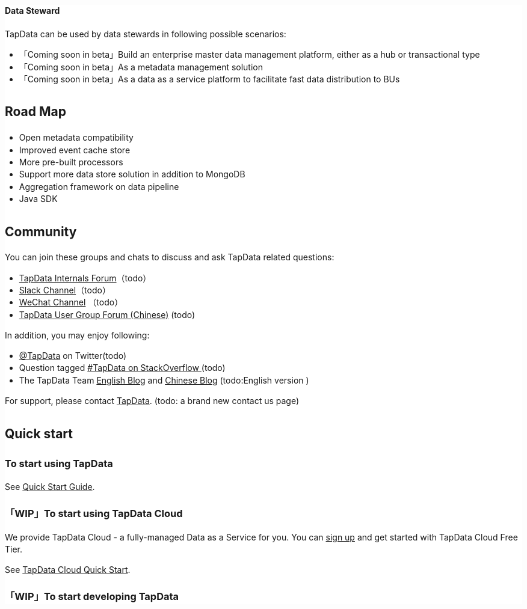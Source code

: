 #### Data Steward

TapData can be used by data stewards in following possible scenarios:

- 「Coming soon in beta」Build an enterprise master data management platform, either as a hub or transactional type
- 「Coming soon in beta」As a metadata management solution
- 「Coming soon in beta」As a data as a service platform to facilitate fast data distribution to BUs


## Road Map

- Open metadata compatibility 
- Improved event cache store
- More pre-built processors
- Support more data store solution in addition to MongoDB
- Aggregation framework on data pipeline
- Java SDK


## Community

You can join these groups and chats to discuss and ask TapData related questions:

- [TapData Internals Forum](https://www.tapdata.net)（todo）
- [Slack Channel](https://www.tapdata.net)（todo）
- [WeChat Channel](https://www.tapdata.net) （todo）
- [TapData User Group Forum (Chinese)](https://www.tapdata.net) (todo)

In addition, you may enjoy following:

- [@TapData](https://twitter.com/TapData) on Twitter(todo)
- Question tagged [#TapData on StackOverflow ](https://stackoverflow.com/questions/tagged/tapdata) (todo)
- The TapData Team [English Blog](https://tapdata.net/blog.html) and [Chinese Blog](https://tapdata.net/blog.html)  (todo:English version )

For support, please contact [TapData](https://tapdata.net/tapdata-enterprise/demo.html). (todo: a brand new contact us page)

## Quick start

### To start using TapData

See [Quick Start Guide](./docs/quick-start.md). 

### 「WIP」To start using TapData Cloud

We provide TapData Cloud - a fully-managed Data as a Service for you. You can [sign up](https://auth.tapdata.net/login) and get started with TapData Cloud Free Tier.

See [TapData Cloud Quick Start](https://tapdata.net/docs-tapdata-cloud.html).

### 「WIP」To start developing TapData
